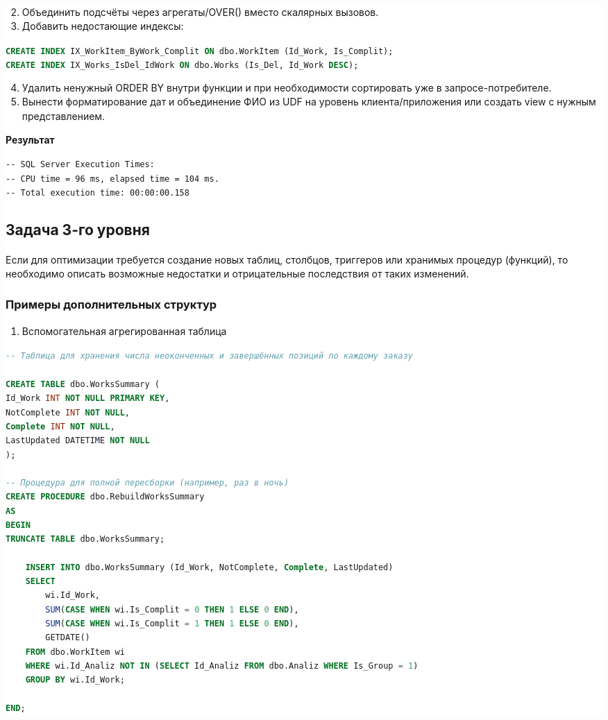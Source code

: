 2. Объединить подсчёты через агрегаты/OVER() вместо скалярных вызовов.
3. Добавить недостающие индексы:

```sql
CREATE INDEX IX_WorkItem_ByWork_Complit ON dbo.WorkItem (Id_Work, Is_Complit);
CREATE INDEX IX_Works_IsDel_IdWork ON dbo.Works (Is_Del, Id_Work DESC);
```

4. Удалить ненужный ORDER BY внутри функции и при необходимости сортировать уже в запросе-потребителе.
5. Вынести форматирование дат и объединение ФИО из UDF на уровень клиента/приложения или создать view с нужным представлением.

**Результат**

```
-- SQL Server Execution Times:
-- CPU time = 96 ms, elapsed time = 104 ms.
-- Total execution time: 00:00:00.158
```

## Задача 3-го уровня

Если для оптимизации требуется создание новых таблиц, столбцов, триггеров или хранимых процедур (функций), то необходимо описать возможные недостатки и отрицательные последствия от таких изменений.

### Примеры дополнительных структур

1. Вспомогательная агрегированная таблица

```sql
-- Таблица для хранения числа неоконченных и завершённых позиций по каждому заказу

CREATE TABLE dbo.WorksSummary (
Id_Work INT NOT NULL PRIMARY KEY,
NotComplete INT NOT NULL,
Complete INT NOT NULL,
LastUpdated DATETIME NOT NULL
);

-- Процедура для полной пересборки (например, раз в ночь)
CREATE PROCEDURE dbo.RebuildWorksSummary
AS
BEGIN
TRUNCATE TABLE dbo.WorksSummary;

    INSERT INTO dbo.WorksSummary (Id_Work, NotComplete, Complete, LastUpdated)
    SELECT
        wi.Id_Work,
        SUM(CASE WHEN wi.Is_Complit = 0 THEN 1 ELSE 0 END),
        SUM(CASE WHEN wi.Is_Complit = 1 THEN 1 ELSE 0 END),
        GETDATE()
    FROM dbo.WorkItem wi
    WHERE wi.Id_Analiz NOT IN (SELECT Id_Analiz FROM dbo.Analiz WHERE Is_Group = 1)
    GROUP BY wi.Id_Work;

END;
```
